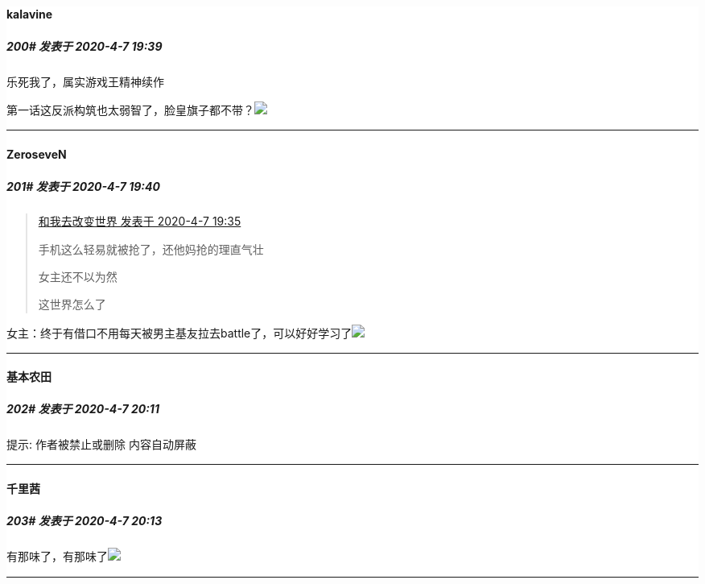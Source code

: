 ####  kalavine  
##### 200#       发表于 2020-4-7 19:39




乐死我了，属实游戏王精神续作


第一话这反派构筑也太弱智了，脸皇旗子都不带？<img src="https://static.saraba1st.com/image/smiley/face2017/067.png" referrerpolicy="no-referrer">







-----

####  ZeroseveN  
##### 201#       发表于 2020-4-7 19:40



<blockquote><a href="httphttps://bbs.saraba1st.com/2b/forum.php?mod=redirect&amp;goto=findpost&amp;pid=47006695&amp;ptid=1858281" target="_blank">和我去改变世界 发表于 2020-4-7 19:35</a>

手机这么轻易就被抢了，还他妈抢的理直气壮

女主还不以为然

这世界怎么了</blockquote>
女主：终于有借口不用每天被男主基友拉去battle了，可以好好学习了<img src="https://static.saraba1st.com/image/smiley/face2017/068.png" referrerpolicy="no-referrer">







-----

####  基本农田  
##### 202#       发表于 2020-4-7 20:11

提示: 作者被禁止或删除 内容自动屏蔽



-----

####  千里茜  
##### 203#       发表于 2020-4-7 20:13




有那味了，有那味了<img src="https://static.saraba1st.com/image/smiley/carton2017/004.png" referrerpolicy="no-referrer">







-----
